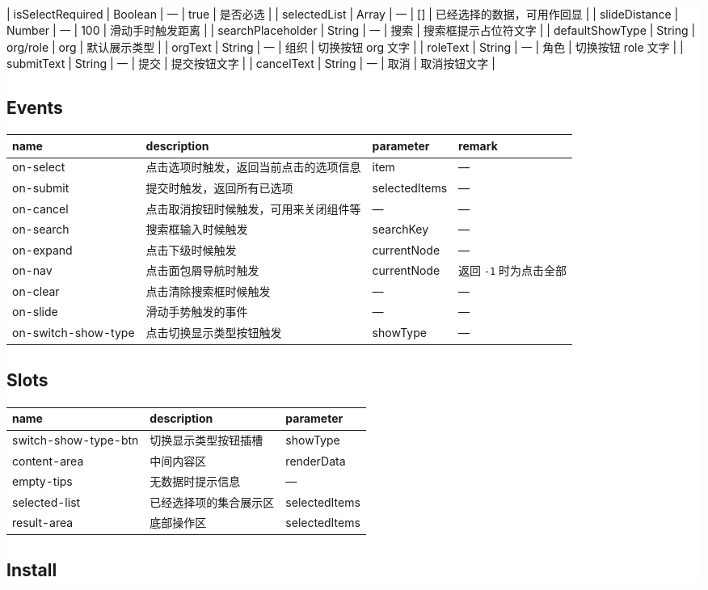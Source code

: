 | isSelectRequired  | Boolean | 一           | true                    | 是否必选                                                                   |
| selectedList      | Array   | 一           | []                      | 已经选择的数据，可用作回显                                                 |
| slideDistance     | Number  | 一           | 100                     | 滑动手时触发距离                                                           |
| searchPlaceholder | String  | 一           | 搜索                    | 搜索框提示占位符文字                                                       |
| defaultShowType   | String  | org/role     | org                     | 默认展示类型                                                               |
| orgText           | String  | 一           | 组织                    | 切换按钮 org 文字                                                          |
| roleText          | String  | 一           | 角色                    | 切换按钮 role 文字                                                         |
| submitText        | String  | 一           | 提交                    | 提交按钮文字                                                               |
| cancelText        | String  | 一           | 取消                    | 取消按钮文字                                                               |

## Events

| name                | description                            | parameter     | remark                 |
| :------------------ | :------------------------------------- | :------------ | :--------------------- |
| on-select           | 点击选项时触发，返回当前点击的选项信息 | item          | —                      |
| on-submit           | 提交时触发，返回所有已选项             | selectedItems | —                      |
| on-cancel           | 点击取消按钮时候触发，可用来关闭组件等 | —             | —                      |
| on-search           | 搜索框输入时候触发                     | searchKey     | —                      |
| on-expand           | 点击下级时候触发                       | currentNode   | —                      |
| on-nav              | 点击面包屑导航时触发                   | currentNode   | 返回 `-1` 时为点击全部 |
| on-clear            | 点击清除搜索框时候触发                 | —             | —                      |
| on-slide            | 滑动手势触发的事件                     | —             | —                      |
| on-switch-show-type | 点击切换显示类型按钮触发               | showType      | —                      |

## Slots

| name                 | description            | parameter     |
| :------------------- | :--------------------- | :------------ |
| switch-show-type-btn | 切换显示类型按钮插槽   | showType      |
| content-area         | 中间内容区             | renderData    |
| empty-tips           | 无数据时提示信息       | —             |
| selected-list        | 已经选择项的集合展示区 | selectedItems |
| result-area          | 底部操作区             | selectedItems |

## Install
